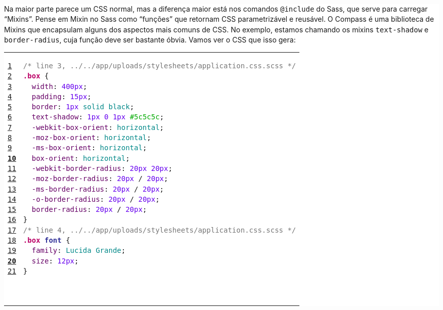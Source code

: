 <p>Na maior parte parece um <span class="caps">CSS</span> normal, mas a diferença maior está nos comandos <tt>@include</tt> do Sass, que serve para carregar “Mixins”. Pense em Mixin no Sass como “funções” que retornam <span class="caps">CSS</span> parametrizável e reusável. O Compass é uma biblioteca de Mixins que encapsulam alguns dos aspectos mais comuns de <span class="caps">CSS</span>. No exemplo, estamos chamando os mixins <tt>text-shadow</tt> e <tt>border-radius</tt>, cuja função deve ser bastante óbvia. Vamos ver o <span class="caps">CSS</span> que isso gera:</p>
<table class="CodeRay">
  <tbody>
    <tr>
      <td class="line-numbers" title="double click to toggle" ondblclick="with (this.firstChild.style) { display = (display == '') ? 'none' : '' }"><pre><a href="#n1" name="n1">1</a>
<a href="#n2" name="n2">2</a>
<a href="#n3" name="n3">3</a>
<a href="#n4" name="n4">4</a>
<a href="#n5" name="n5">5</a>
<a href="#n6" name="n6">6</a>
<a href="#n7" name="n7">7</a>
<a href="#n8" name="n8">8</a>
<a href="#n9" name="n9">9</a>
<strong><a href="#n10" name="n10">10</a></strong>
<a href="#n11" name="n11">11</a>
<a href="#n12" name="n12">12</a>
<a href="#n13" name="n13">13</a>
<a href="#n14" name="n14">14</a>
<a href="#n15" name="n15">15</a>
<a href="#n16" name="n16">16</a>
<a href="#n17" name="n17">17</a>
<a href="#n18" name="n18">18</a>
<a href="#n19" name="n19">19</a>
<strong><a href="#n20" name="n20">20</a></strong>
<a href="#n21" name="n21">21</a>
</pre>
      </td>
      <td class="code"><pre><span style="color:#777">/* line 3, ../../app/uploads/stylesheets/application.css.scss */</span>
<span style="color:#B06;font-weight:bold">.box</span> {
  <span style="color:#606">width</span>: <span style="color:#60E">400px</span>;
  <span style="color:#606">padding</span>: <span style="color:#60E">15px</span>;
  <span style="color:#606">border</span>: <span style="color:#60E">1px</span> <span style="color:#088">solid</span> <span style="color:#088">black</span>;
  <span style="color:#606">text-shadow</span>: <span style="color:#60E">1px</span> <span style="color:#60E">0</span> <span style="color:#60E">1px</span> <span style="color:#0A0">#5c5c5c</span>;
  <span style="color:#606">-webkit-box-orient</span>: <span style="color:#088">horizontal</span>;
  <span style="color:#606">-moz-box-orient</span>: <span style="color:#088">horizontal</span>;
  <span style="color:#606">-ms-box-orient</span>: <span style="color:#088">horizontal</span>;
  <span style="color:#606">box-orient</span>: <span style="color:#088">horizontal</span>;
  <span style="color:#606">-webkit-border-radius</span>: <span style="color:#60E">20px</span> <span style="color:#60E">20px</span>;
  <span style="color:#606">-moz-border-radius</span>: <span style="color:#60E">20px</span> / <span style="color:#60E">20px</span>;
  <span style="color:#606">-ms-border-radius</span>: <span style="color:#60E">20px</span> / <span style="color:#60E">20px</span>;
  <span style="color:#606">-o-border-radius</span>: <span style="color:#60E">20px</span> / <span style="color:#60E">20px</span>;
  <span style="color:#606">border-radius</span>: <span style="color:#60E">20px</span> / <span style="color:#60E">20px</span>;
}
<span style="color:#777">/* line 4, ../../app/uploads/stylesheets/application.css.scss */</span>
<span style="color:#B06;font-weight:bold">.box</span> <span style="color:#339;font-weight:bold">font</span> {
  <span style="color:#606">family</span>: <span style="color:#088">Lucida</span> <span style="color:#088">Grande</span>;
  <span style="color:#606">size</span>: <span style="color:#60E">12px</span>;
}
